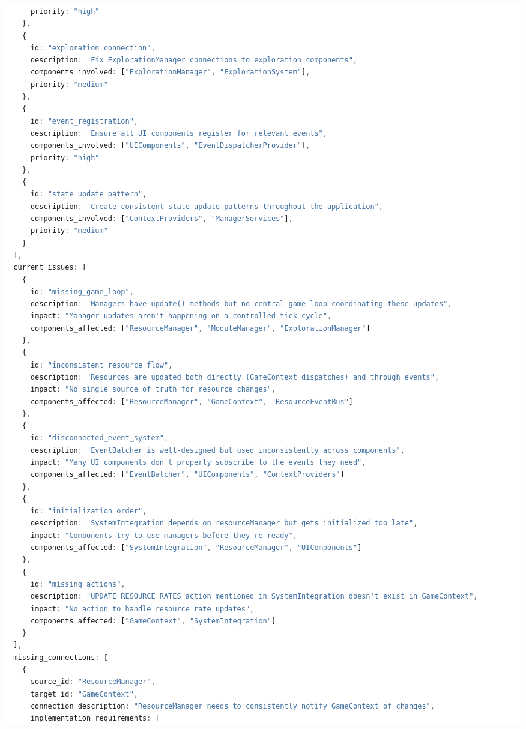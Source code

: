 ```typescript
      priority: "high"
    },
    {
      id: "exploration_connection",
      description: "Fix ExplorationManager connections to exploration components",
      components_involved: ["ExplorationManager", "ExplorationSystem"],
      priority: "medium"
    },
    {
      id: "event_registration",
      description: "Ensure all UI components register for relevant events",
      components_involved: ["UIComponents", "EventDispatcherProvider"],
      priority: "high"
    },
    {
      id: "state_update_pattern",
      description: "Create consistent state update patterns throughout the application",
      components_involved: ["ContextProviders", "ManagerServices"],
      priority: "medium"
    }
  ],
  current_issues: [
    {
      id: "missing_game_loop",
      description: "Managers have update() methods but no central game loop coordinating these updates",
      impact: "Manager updates aren't happening on a controlled tick cycle",
      components_affected: ["ResourceManager", "ModuleManager", "ExplorationManager"]
    },
    {
      id: "inconsistent_resource_flow",
      description: "Resources are updated both directly (GameContext dispatches) and through events",
      impact: "No single source of truth for resource changes",
      components_affected: ["ResourceManager", "GameContext", "ResourceEventBus"]
    },
    {
      id: "disconnected_event_system",
      description: "EventBatcher is well-designed but used inconsistently across components",
      impact: "Many UI components don't properly subscribe to the events they need",
      components_affected: ["EventBatcher", "UIComponents", "ContextProviders"]
    },
    {
      id: "initialization_order",
      description: "SystemIntegration depends on resourceManager but gets initialized too late",
      impact: "Components try to use managers before they're ready",
      components_affected: ["SystemIntegration", "ResourceManager", "UIComponents"]
    },
    {
      id: "missing_actions",
      description: "UPDATE_RESOURCE_RATES action mentioned in SystemIntegration doesn't exist in GameContext",
      impact: "No action to handle resource rate updates",
      components_affected: ["GameContext", "SystemIntegration"]
    }
  ],
  missing_connections: [
    {
      source_id: "ResourceManager",
      target_id: "GameContext",
      connection_description: "ResourceManager needs to consistently notify GameContext of changes",
      implementation_requirements: [
```